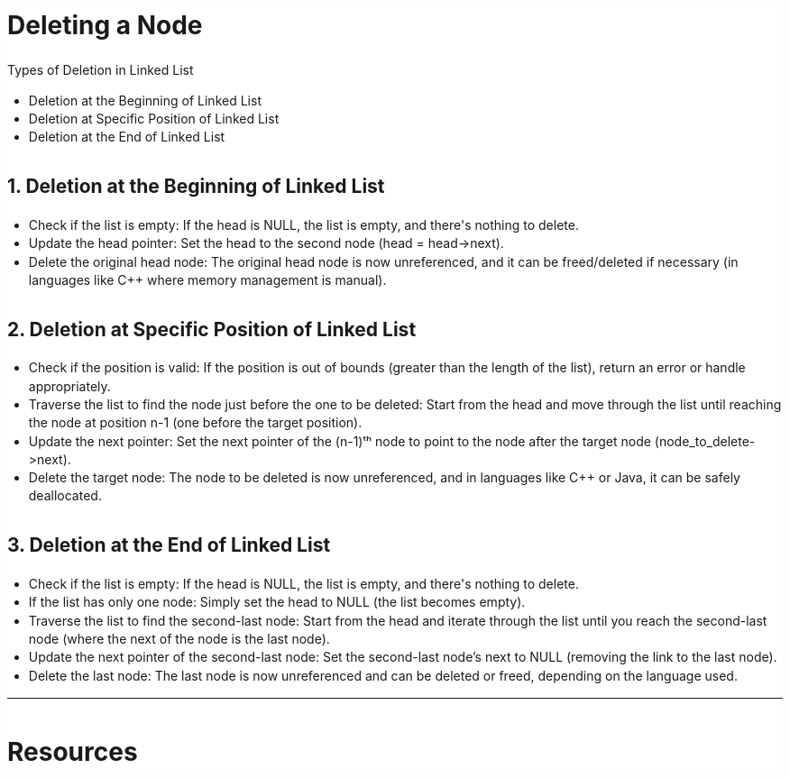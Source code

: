 
# Deleting a Node

Types of Deletion in Linked List



* Deletion at the Beginning of Linked List
* Deletion at Specific Position of Linked List
* Deletion at the End of Linked List


## 1. Deletion at the Beginning of Linked List



* Check if the list is empty: If the head is NULL, the list is empty, and there's nothing to delete.
* Update the head pointer: Set the head to the second node (head = head->next).
* Delete the original head node: The original head node is now unreferenced, and it can be freed/deleted if necessary (in languages like C++ where memory management is manual).


## 2. Deletion at Specific Position of Linked List



* Check if the position is valid: If the position is out of bounds (greater than the length of the list), return an error or handle appropriately.
* Traverse the list to find the node just before the one to be deleted: Start from the head and move through the list until reaching the node at position n-1 (one before the target position).
* Update the next pointer: Set the next pointer of the (n-1)ᵗʰ node to point to the node after the target node (node_to_delete->next).
* Delete the target node: The node to be deleted is now unreferenced, and in languages like C++ or Java, it can be safely deallocated.


## 3. Deletion at the End of Linked List



* Check if the list is empty: If the head is NULL, the list is empty, and there's nothing to delete.
* If the list has only one node: Simply set the head to NULL (the list becomes empty).
* Traverse the list to find the second-last node: Start from the head and iterate through the list until you reach the second-last node (where the next of the node is the last node).
* Update the next pointer of the second-last node: Set the second-last node’s next to NULL (removing the link to the last node).
* Delete the last node: The last node is now unreferenced and can be deleted or freed, depending on the language used.

---

# Resources
